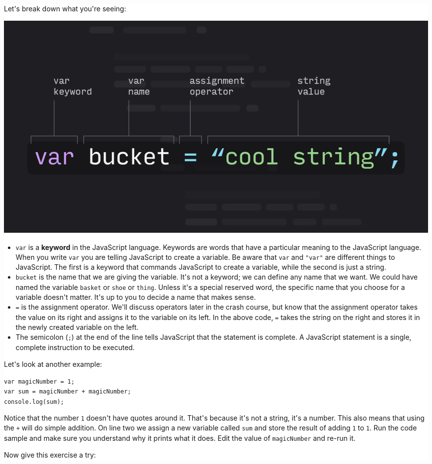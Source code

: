 Let's break down what you're seeing:

![variables](./images/day-4-img-4.jpg)

* `var` is a **keyword** in the JavaScript language. Keywords are words that have a particular meaning to the JavaScript language. When you write `var` you are telling JavaScript to create a variable. Be aware that `var` and `"var"` are different things to JavaScript. The first is a keyword that commands JavaScript to create a variable, while the second is just a string.
* `bucket` is the name that we are giving the variable. It's not a keyword; we can define any name that we want. We could have named the variable `basket` or `shoe` or `thing`. Unless it's a special reserved word, the specific name that you choose for a variable doesn't matter. It's up to you to decide a name that makes sense.
* `=` is the assignment operator. We'll discuss operators later in the crash course, but know that the assignment operator takes the value on its right and assigns it to the variable on its left. In the above code, `=` takes the string on the right and stores it in the newly created variable on the left.
* The semicolon (`;`) at the end of the line tells JavaScript that the statement is complete. A JavaScript statement is a single, complete instruction to be executed.

Let's look at another example:
```
var magicNumber = 1;
var sum = magicNumber + magicNumber;
console.log(sum);
```
Notice that the number `1` doesn't have quotes around it. That's because it's not a string, it's a number. This also means that using the `+` will do simple addition. On line two we assign a new variable called `sum` and store the result of adding `1` to `1`. Run the code sample and make sure you understand why it prints what it does. Edit the value of `magicNumber` and re-run it.

Now give this exercise a try:
